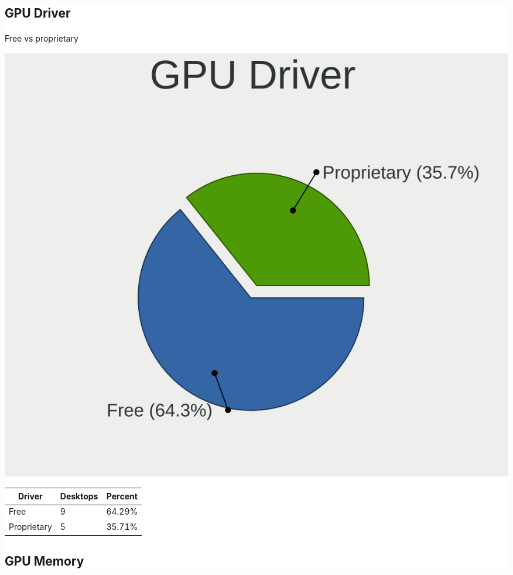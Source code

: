 GPU Driver
----------

Free vs proprietary

![GPU Driver](./images/pie_chart_bsd/gpu_driver.svg)


| Driver      | Desktops | Percent |
|-------------|----------|---------|
| Free        | 9        | 64.29%  |
| Proprietary | 5        | 35.71%  |

GPU Memory
----------
